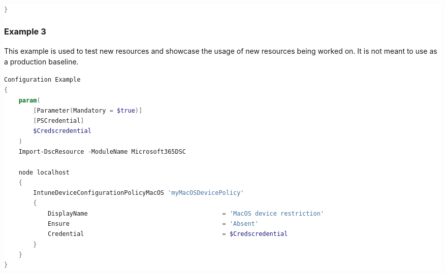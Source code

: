 ```powershell
}
```

### Example 3

This example is used to test new resources and showcase the usage of new resources being worked on.
It is not meant to use as a production baseline.

```powershell
Configuration Example
{
    param(
        [Parameter(Mandatory = $true)]
        [PSCredential]
        $Credscredential
    )
    Import-DscResource -ModuleName Microsoft365DSC

    node localhost
    {
        IntuneDeviceConfigurationPolicyMacOS 'myMacOSDevicePolicy'
        {
            DisplayName                                     = 'MacOS device restriction'
            Ensure                                          = 'Absent'
            Credential                                      = $Credscredential
        }
    }
}
```

